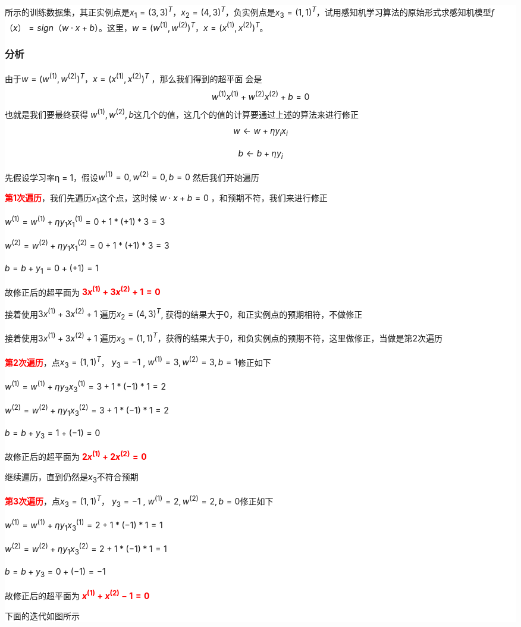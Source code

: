 所示的训练数据集，其正实例点是$x_1=(3,3)^T$，$x_2=(4,3)^T$，负实例点是$x_3=(1,1)^T$，试用感知机学习算法的原始形式求感知机模型$f（x）=sign（w·x+b）$。这里，$w=(w^{(1)},w^{(2)})^T$，$x=(x^{(1)},x^{(2)})^T$。

### 分析

由于$w=(w^{(1)},w^{(2)})^T$，$x=(x^{(1)},x^{(2)})^T$ ，那么我们得到的超平面 会是 
$$
w^{(1)}x^{(1)} + w^{(2)}x^{(2)} + b = 0
$$
也就是我们要最终获得 $w^{(1)},w^{(2)},b$这几个的值，这几个的值的计算要通过上述的算法来进行修正
$$
w ← w + ηy_ix_i
$$

$$
b ← b + ηy_i
$$

先假设学习率η = 1，假设$w^{(1)} = 0,w^{(2)} = 0,b = 0$ 然后我们开始遍历

<font color='red'>**第1次遍历**</font>，我们先遍历$x_1$这个点，这时候 $w·x+b = 0$ ，和预期不符，我们来进行修正

$w^{(1)} = w^{(1)} + ηy_1x^{(1)}_1  = 0 + 1 * (+1) * 3 = 3$ 

$w^{(2)} = w^{(2)} + ηy_1x^{(2)}_1  = 0 + 1 * (+1) * 3 = 3$

$b = b + y_1 = 0 + (+1) = 1$

故修正后的超平面为 <font color='red'>**$3x^{(1)} + 3x^{(2)} + 1 = 0$**</font>

接着使用$3x^{(1)} + 3x^{(2)} + 1$ 遍历$x_2=(4,3)^T$, 获得的结果大于0，和正实例点的预期相符，不做修正

接着使用$3x^{(1)} + 3x^{(2)} + 1$ 遍历$x_3=(1,1)^T$，获得的结果大于0，和负实例点的预期不符，这里做修正，当做是第2次遍历

<font color='red'>**第2次遍历**</font>，点$x_3=(1,1)^T$，  $y_3 = -1$ , $w^{(1)} = 3,w^{(2)} = 3 ,b = 1$修正如下

$w^{(1)} = w^{(1)} + ηy_3x^{(1)}_3  = 3 + 1 * (-1) * 1 = 2$ 

$w^{(2)} = w^{(2)} + ηy_1x^{(2)}_3  = 3 + 1 * (-1) * 1 = 2$

$b = b + y_3 = 1 + (-1) = 0$

故修正后的超平面为 <font color='red'>**$2x^{(1)} + 2x^{(2)}  = 0$**</font>

继续遍历，直到仍然是$x_3$不符合预期

<font color='red'>**第3次遍历**</font>，点$x_3=(1,1)^T$，  $y_3 = -1$ , $w^{(1)} = 2,w^{(2)} = 2 ,b = 0$修正如下

$w^{(1)} = w^{(1)} + ηy_1x^{(1)}_3  = 2 + 1 * (-1) * 1 = 1$ 

$w^{(2)} = w^{(2)} + ηy_1x^{(2)}_3  = 2 + 1 * (-1) * 1 = 1$

$b = b + y_3 = 0 + (-1) = -1$

故修正后的超平面为 <font color='red'>**$x^{(1)} + x^{(2)} - 1  = 0$**</font>

下面的迭代如图所示
